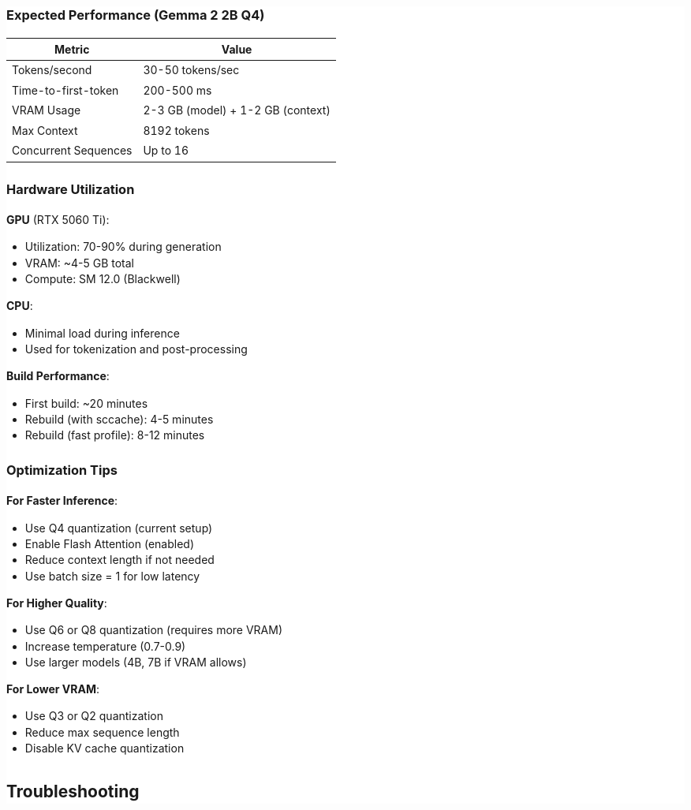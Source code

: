 ### Expected Performance (Gemma 2 2B Q4)

| Metric               | Value                             |
| -------------------- | --------------------------------- |
| Tokens/second        | 30-50 tokens/sec                  |
| Time-to-first-token  | 200-500 ms                        |
| VRAM Usage           | 2-3 GB (model) + 1-2 GB (context) |
| Max Context          | 8192 tokens                       |
| Concurrent Sequences | Up to 16                          |

### Hardware Utilization

**GPU** (RTX 5060 Ti):

- Utilization: 70-90% during generation
- VRAM: ~4-5 GB total
- Compute: SM 12.0 (Blackwell)

**CPU**:

- Minimal load during inference
- Used for tokenization and post-processing

**Build Performance**:

- First build: ~20 minutes
- Rebuild (with sccache): 4-5 minutes
- Rebuild (fast profile): 8-12 minutes

### Optimization Tips

**For Faster Inference**:

- Use Q4 quantization (current setup)
- Enable Flash Attention (enabled)
- Reduce context length if not needed
- Use batch size = 1 for low latency

**For Higher Quality**:

- Use Q6 or Q8 quantization (requires more VRAM)
- Increase temperature (0.7-0.9)
- Use larger models (4B, 7B if VRAM allows)

**For Lower VRAM**:

- Use Q3 or Q2 quantization
- Reduce max sequence length
- Disable KV cache quantization

## Troubleshooting
